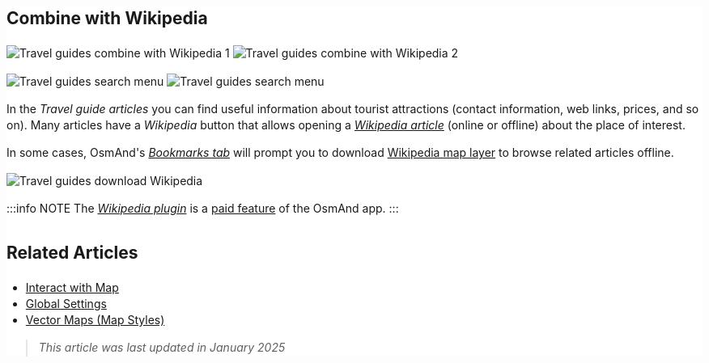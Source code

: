 ## Combine with Wikipedia

<Tabs groupId="operating-systems">

<TabItem value="android" label="Android">

![Travel guides combine with Wikipedia 1](@site/static/img/guides/travel_guides_wikipedia_1.png) ![Travel guides combine with Wikipedia 2](@site/static/img/guides/travel_guides_wikipedia_2.png)

</TabItem>

<TabItem value="ios" label="iOS">

![Travel guides search menu](@site/static/img/guides/travel_guides_wikipedia_1_ios.png)  ![Travel guides search menu](@site/static/img/guides/travel_guides_wikipedia_2_ios.png)

</TabItem>

</Tabs>

In the *Travel guide articles* you can find useful information about tourist attractions (contact information, web links, prices, and so on). Many articles have a *Wikipedia* button that allows opening a *[Wikipedia article](../plugins/wikipedia.md)* (online or offline) about the place of interest.  

In some cases, OsmAnd's *[Bookmarks tab](#explore-and-bookmark)* will prompt you to download [Wikipedia map layer](../plugins/wikipedia.md#download-wikipedia-packages) to browse related articles offline.

![Travel guides download Wikipedia](@site/static/img/guides/travel_guides_wikipedia_download.png)

:::info NOTE
The [*Wikipedia plugin*](../plugins/wikipedia.md) is a [paid feature](../purchases/index.md) of the OsmAnd app.
:::

## Related Articles

- [Interact with Map](../../user/map/interact-with-map.md)
- [Global Settings](../../user/personal/global-settings.md)
- [Vector Maps (Map Styles)](../../user/map/vector-maps.md)

> *This article was last updated in January 2025*

